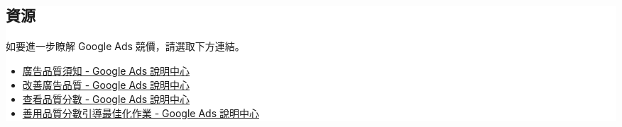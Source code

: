 ## 資源
  如要進一步瞭解 Google Ads 競價，請選取下方連結。
  - [廣告品質須知 - Google Ads 說明中心](https://support.google.com/google-ads/answer/156066#QSvAR)
  - [改善廣告品質 - Google Ads 說明中心](https://support.google.com/google-ads/answer/2404196)
  - [查看品質分數 - Google Ads 說明中心](https://support.google.com/google-ads/answer/2454010)
  - [善用品質分數引導最佳化作業 - Google Ads 說明中心](https://support.google.com/google-ads/answer/6167123)
